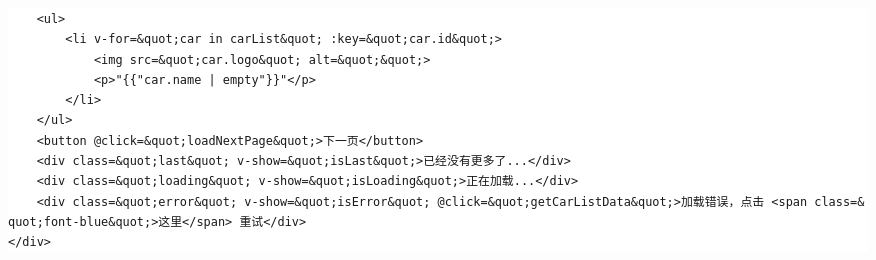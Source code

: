         <ul>
            <li v-for=&quot;car in carList&quot; :key=&quot;car.id&quot;>
                <img src=&quot;car.logo&quot; alt=&quot;&quot;>
                <p>"{{"car.name | empty"}}"</p>
            </li>
        </ul>
        <button @click=&quot;loadNextPage&quot;>下一页</button>
        <div class=&quot;last&quot; v-show=&quot;isLast&quot;>已经没有更多了...</div>
        <div class=&quot;loading&quot; v-show=&quot;isLoading&quot;>正在加载...</div>
        <div class=&quot;error&quot; v-show=&quot;isError&quot; @click=&quot;getCarListData&quot;>加载错误，点击 <span class=&quot;font-blue&quot;>这里</span> 重试</div>
    </div>
</template>
<script>
    export default {
        data() {
            return {
                carList: [],
                totalPage: 1, // 总页数
                page: 0, // 当前页数
                isLoading: false, // 是否正在加载
                isError: false // 是否加载错误
            }
        },
        mounted() {
            this.loadNextPage();
        },
        methods: {
            // 获取列表数据
            getCarListData() {
                let data = {
                    page: this.page, // 当前页数
                    pageSize: 10 // 每页条数 
                }

                this.isLoading = true;
                this.isError = false;
                this.$ajaxGet('/car/list', data).then(data => {
                    // 加载成功
                    this.carList.concat(data.list);
                    this.page = data.page;
                    this.totalPage = data.totalPage
                    
                    this.isLoading = false;
                }).catch(() => {
                     //  加载列表失败
                    this.isLoading = false;
                    this.isError = true;
                });
            },
            // 下一页
            loadNextPage() {
                if(this.page <= this.totalPage) {
                    this.page ++;
                    this.getCarListData();
                }
            }
        },
        filters: {
            empty(value) {
                return value || '未知';
            }
        },
        computed: {